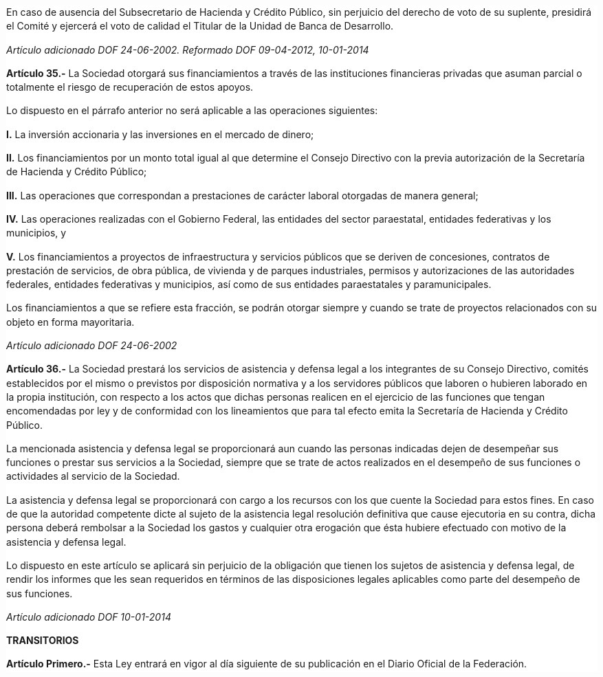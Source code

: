 En caso de ausencia del Subsecretario de Hacienda y Crédito Público, sin perjuicio del derecho de voto de su suplente, presidirá el Comité y ejercerá el voto de calidad el Titular de la Unidad de Banca de Desarrollo.

*Artículo adicionado DOF 24-06-2002. Reformado DOF 09-04-2012, 10-01-2014*

**Artículo 35.-** La Sociedad otorgará sus financiamientos a través de las instituciones financieras privadas que asuman parcial o totalmente el riesgo de recuperación de estos apoyos.

Lo dispuesto en el párrafo anterior no será aplicable a las operaciones siguientes:

**I.** La inversión accionaria y las inversiones en el mercado de dinero;

**II.** Los financiamientos por un monto total igual al que determine el Consejo Directivo con la previa autorización de la Secretaría de Hacienda y Crédito Público;

**III.** Las operaciones que correspondan a prestaciones de carácter laboral otorgadas de manera general;

**IV.** Las operaciones realizadas con el Gobierno Federal, las entidades del sector paraestatal, entidades federativas y los municipios, y

**V.** Los financiamientos a proyectos de infraestructura y servicios públicos que se deriven de concesiones, contratos de prestación de servicios, de obra pública, de vivienda y de parques industriales, permisos y autorizaciones de las autoridades federales, entidades federativas y municipios, así como de sus entidades paraestatales y paramunicipales.

Los financiamientos a que se refiere esta fracción, se podrán otorgar siempre y cuando se trate de proyectos relacionados con su objeto en forma mayoritaria.

*Artículo adicionado DOF 24-06-2002*

**Artículo 36.-** La Sociedad prestará los servicios de asistencia y defensa legal a los integrantes de su Consejo Directivo, comités establecidos por el mismo o previstos por disposición normativa y a los servidores públicos que laboren o hubieren laborado en la propia institución, con respecto a los actos que dichas personas realicen en el ejercicio de las funciones que tengan encomendadas por ley y de conformidad con los lineamientos que para tal efecto emita la Secretaría de Hacienda y Crédito Público.

La mencionada asistencia y defensa legal se proporcionará aun cuando las personas indicadas dejen de desempeñar sus funciones o prestar sus servicios a la Sociedad, siempre que se trate de actos realizados en el desempeño de sus funciones o actividades al servicio de la Sociedad.

La asistencia y defensa legal se proporcionará con cargo a los recursos con los que cuente la Sociedad para estos fines. En caso de que la autoridad competente dicte al sujeto de la asistencia legal resolución definitiva que cause ejecutoria en su contra, dicha persona deberá rembolsar a la Sociedad los gastos y cualquier otra erogación que ésta hubiere efectuado con motivo de la asistencia y defensa legal.

Lo dispuesto en este artículo se aplicará sin perjuicio de la obligación que tienen los sujetos de asistencia y defensa legal, de rendir los informes que les sean requeridos en términos de las disposiciones legales aplicables como parte del desempeño de sus funciones.

*Artículo adicionado DOF 10-01-2014*

**TRANSITORIOS**

**Artículo Primero.-** Esta Ley entrará en vigor al día siguiente de su publicación en el Diario Oficial de la Federación.
